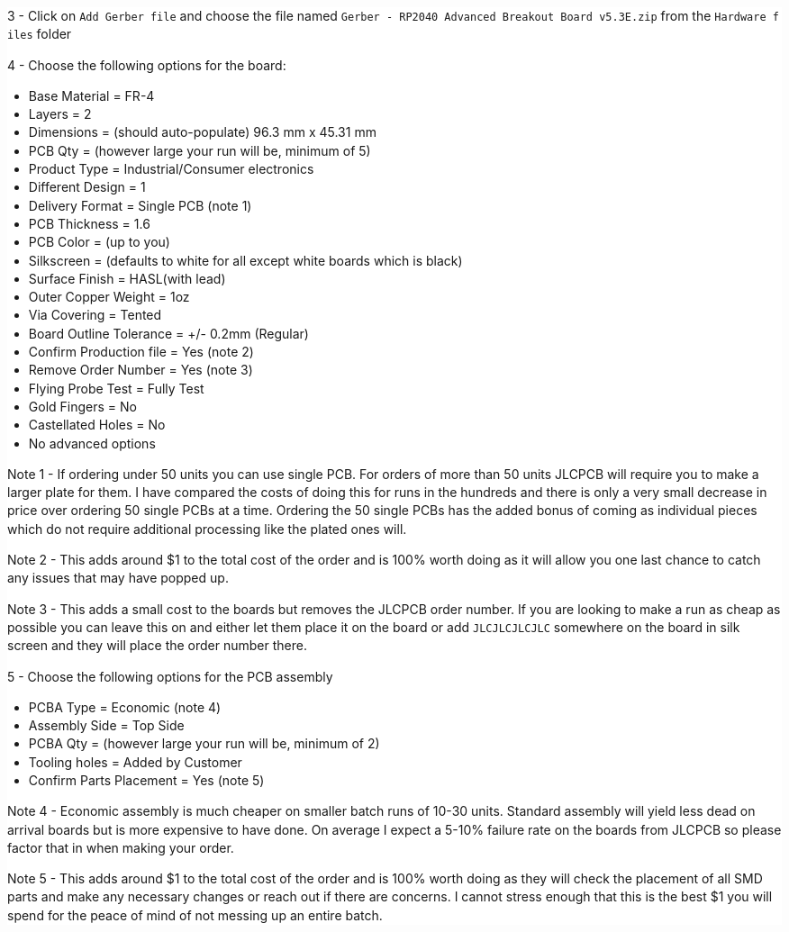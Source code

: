 3 - Click on `Add Gerber file` and choose the file named `Gerber - RP2040 Advanced Breakout Board v5.3E.zip` from the `Hardware files` folder<br/>

4 - Choose the following options for the board:<br/>
- Base Material = FR-4<br/>
- Layers = 2<br/>
- Dimensions = (should auto-populate) 96.3 mm x 45.31 mm<br/>
- PCB Qty = (however large your run will be, minimum of 5)<br/>
- Product Type = Industrial/Consumer electronics<br/>
- Different Design = 1<br/>
- Delivery Format = Single PCB (note 1)<br/>
- PCB Thickness = 1.6<br/>
- PCB Color = (up to you)<br/>
- Silkscreen = (defaults to white for all except white boards which is black)<br/>
- Surface Finish = HASL(with lead)<br/>
- Outer Copper Weight = 1oz<br/>
- Via Covering = Tented<br/>
- Board Outline Tolerance = +/- 0.2mm (Regular)<br/>
- Confirm Production file = Yes (note 2)<br/>
- Remove Order Number = Yes (note 3)<br/>
- Flying Probe Test = Fully Test<br/>
- Gold Fingers = No<br/>
- Castellated Holes = No<br/>
- No advanced options<br/>

Note 1 - If ordering under 50 units you can use single PCB.  For orders of more than 50 units JLCPCB will require you to make a larger plate for them.  I have compared the costs of doing this for runs in the hundreds and there is only a very small decrease in price over ordering 50 single PCBs at a time.  Ordering the 50 single PCBs has the added bonus of coming as individual pieces which do not require additional processing like the plated ones will.

Note 2 - This adds around $1 to the total cost of the order and is 100% worth doing as it will allow you one last chance to catch any issues that may have popped up.

Note 3 - This adds a small cost to the boards but removes the JLCPCB order number.  If you are looking to make a run as cheap as possible you can leave this on and either let them place it on the board or add `JLCJLCJLCJLC` somewhere on the board in silk screen and they will place the order number there.

5 - Choose the following options for the PCB assembly
- PCBA Type = Economic (note 4)<br/>
- Assembly Side = Top Side<br/>
- PCBA Qty = (however large your run will be, minimum of 2)<br/>
- Tooling holes = Added by Customer<br/>
- Confirm Parts Placement = Yes (note 5)<br/>

Note 4 - Economic assembly is much cheaper on smaller batch runs of 10-30 units.  Standard assembly will yield less dead on arrival boards but is more expensive to have done.  On average I expect a 5-10% failure rate on the boards from JLCPCB so please factor that in when making your order.

Note 5 - This adds around $1 to the total cost of the order and is 100% worth doing as they will check the placement of all SMD parts and make any necessary changes or reach out if there are concerns.  I cannot stress enough that this is the best $1 you will spend for the peace of mind of not messing up an entire batch.
